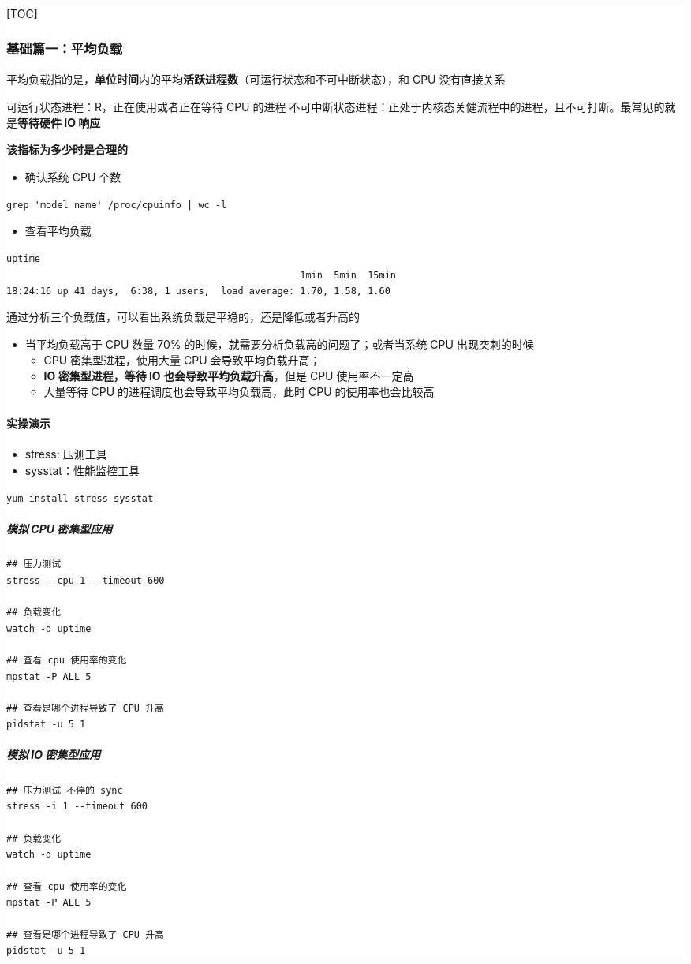 [TOC]

### 基础篇一：平均负载

平均负载指的是，**单位时间**内的平均**活跃进程数**（可运行状态和不可中断状态），和 CPU 没有直接关系

可运行状态进程：R，正在使用或者正在等待 CPU 的进程
不可中断状态进程：正处于内核态关健流程中的进程，且不可打断。最常见的就是**等待硬件 IO 响应**

**该指标为多少时是合理的**

* 确认系统 CPU 个数
```shell script
grep 'model name' /proc/cpuinfo | wc -l
```
* 查看平均负载
```shell script
uptime
                                                    1min  5min  15min
18:24:16 up 41 days,  6:38, 1 users,  load average: 1.70, 1.58, 1.60
```
通过分析三个负载值，可以看出系统负载是平稳的，还是降低或者升高的

* 当平均负载高于 CPU 数量 70% 的时候，就需要分析负载高的问题了；或者当系统 CPU 出现突刺的时候
    * CPU 密集型进程，使用大量 CPU 会导致平均负载升高；
    * **IO 密集型进程，等待 IO 也会导致平均负载升高**，但是 CPU 使用率不一定高
    * 大量等待 CPU 的进程调度也会导致平均负载高，此时 CPU 的使用率也会比较高
 
#### 实操演示
* stress: 压测工具
* sysstat：性能监控工具

```shell script
yum install stress sysstat
```

##### 模拟 CPU 密集型应用

```shell script
## 压力测试
stress --cpu 1 --timeout 600

## 负载变化
watch -d uptime

## 查看 cpu 使用率的变化
mpstat -P ALL 5

## 查看是哪个进程导致了 CPU 升高
pidstat -u 5 1
```

##### 模拟 IO 密集型应用

```shell script
## 压力测试 不停的 sync
stress -i 1 --timeout 600

## 负载变化
watch -d uptime

## 查看 cpu 使用率的变化
mpstat -P ALL 5

## 查看是哪个进程导致了 CPU 升高
pidstat -u 5 1

```
